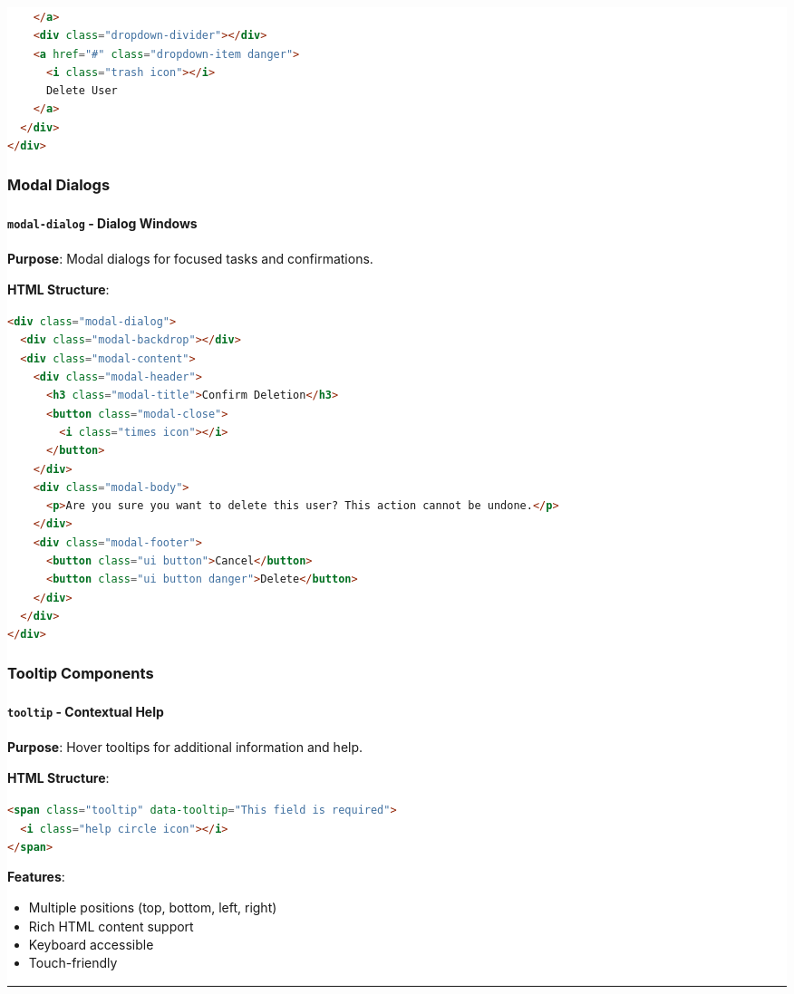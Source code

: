 ```html
    </a>
    <div class="dropdown-divider"></div>
    <a href="#" class="dropdown-item danger">
      <i class="trash icon"></i>
      Delete User
    </a>
  </div>
</div>
```

### Modal Dialogs

#### `modal-dialog` - Dialog Windows
**Purpose**: Modal dialogs for focused tasks and confirmations.

**HTML Structure**:
```html
<div class="modal-dialog">
  <div class="modal-backdrop"></div>
  <div class="modal-content">
    <div class="modal-header">
      <h3 class="modal-title">Confirm Deletion</h3>
      <button class="modal-close">
        <i class="times icon"></i>
      </button>
    </div>
    <div class="modal-body">
      <p>Are you sure you want to delete this user? This action cannot be undone.</p>
    </div>
    <div class="modal-footer">
      <button class="ui button">Cancel</button>
      <button class="ui button danger">Delete</button>
    </div>
  </div>
</div>
```

### Tooltip Components

#### `tooltip` - Contextual Help
**Purpose**: Hover tooltips for additional information and help.

**HTML Structure**:
```html
<span class="tooltip" data-tooltip="This field is required">
  <i class="help circle icon"></i>
</span>
```

**Features**:
- Multiple positions (top, bottom, left, right)
- Rich HTML content support
- Keyboard accessible
- Touch-friendly

---
